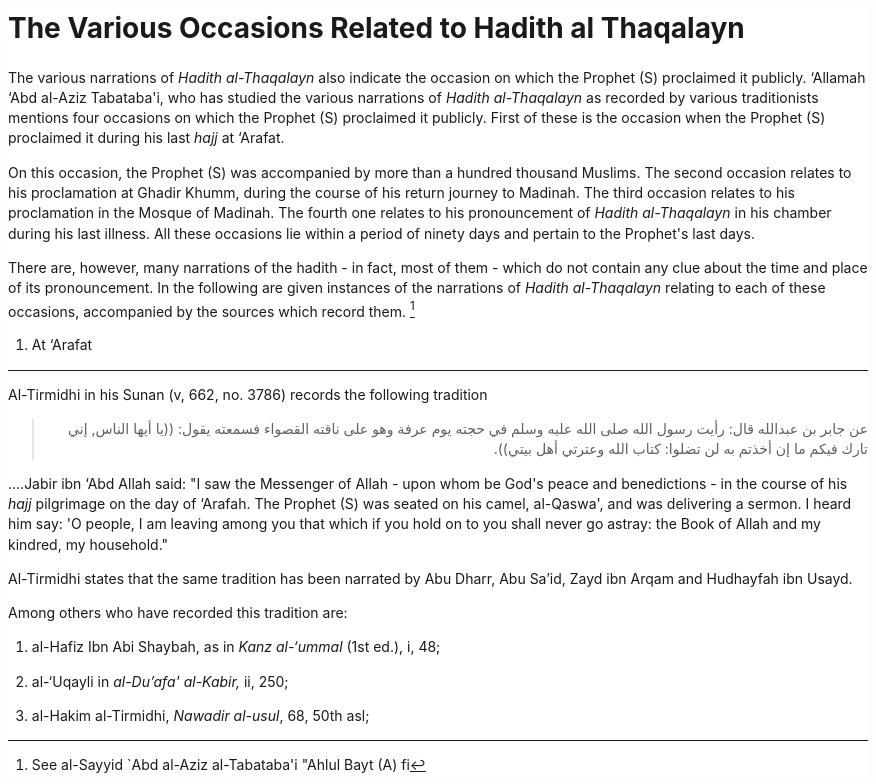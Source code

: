 The Various Occasions Related to Hadith al Thaqalayn
====================================================

The various narrations of *Hadith al-­Thaqalayn* also indicate the
occasion on which the Prophet (S) proclaimed it publicly. ‘Allamah ‘Abd
al-Aziz Tabataba'i, who has studied the various narrations of *Hadith
al-Thaqalayn* as recorded by various traditionists mentions four
occasions on which the Prophet (S) proclaimed it publicly. First of
these is the occasion when the Prophet (S) proclaimed it during his last
*hajj* at ‘Arafat.

On this occasion, the Prophet (S) was accompanied by more than a hundred
thousand Muslims. The second occasion relates to his proclamation at
Ghadir Khumm, during the course of his return journey to Madinah. The
third occasion relates to his proclamation in the Mosque of Madinah. The
fourth one relates to his pronouncement of *Hadith al-­Thaqalayn* in his
chamber during his last illness. All these occasions lie within a period
of ninety days and pertain to the Prophet's last days.

There are, however, many narrations of the hadith - in fact, most of
them - which do not contain any clue about the time and place of its
pronouncement. In the following are given instances of the narrations of
*Hadith al-­Thaqalayn* relating to each of these occasions, accompanied
by the sources which record them. [^1]

1. At ‘Arafat
-------------

Al-­Tirmidhi in his Sunan (v, 662, no. 3786) records the following
tradition

<blockquote dir="rtl">
  <p>
عن جابر بن عبدالله قال: رأيت رسول الله صلى الله عليه وسلم في حجته يوم
عرفة وهو على ناقته القصواء فسمعته يقول: ((يا أيها الناس, إني تارك فيكم
ما إن أخذتم به لن تضلوا: كتاب الله وعترتي أهل بيتي)).
  </p>
</blockquote>

....Jabir ibn ‘Abd Allah said: "I saw the Messenger of Allah - upon whom
be God's peace and benedictions - in the course of his *hajj* pilgrimage
on the day of ‘Arafah. The Prophet (S) was seated on his camel,
al-­Qaswa', and was delivering a sermon. I heard him say: 'O people, I
am leaving among you that which if you hold on to you shall never go
astray: the Book of Allah and my kindred, my household."

Al-­Tirmidhi states that the same tradition has been narrated by Abu
Dharr, Abu Sa’id, Zayd ibn Arqam and Hudhayfah ibn Usayd.

Among others who have recorded this tradition are:

1. al-­Hafiz Ibn Abi Shaybah, as in *Kanz al-­‘ummal* (1st ed.), i, 48;

2. al-­‘Uqayli in *al-­Du’afa' al-­Kabir,* ii, 250;

3. al-­Hakim al-­Tirmidhi, *Nawadir al-usul*, 68, 50th asl;


[^1]: See al-Sayyid \`Abd al-Aziz al-­Tabataba'i "Ahlul Bayt (A) fi